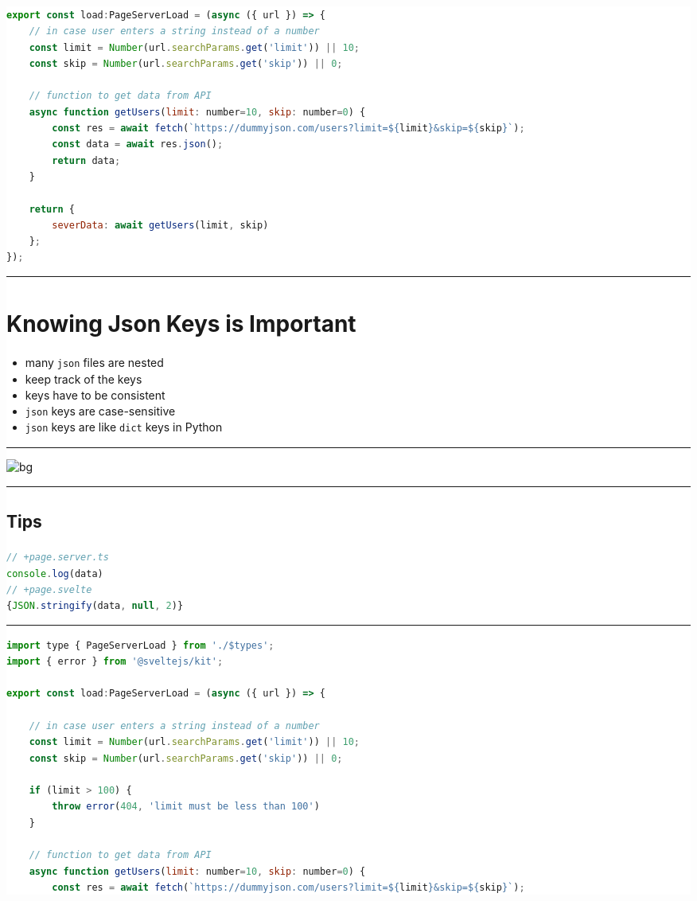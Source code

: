 
```js
export const load:PageServerLoad = (async ({ url }) => {
    // in case user enters a string instead of a number
    const limit = Number(url.searchParams.get('limit')) || 10;
	const skip = Number(url.searchParams.get('skip')) || 0;

    // function to get data from API
    async function getUsers(limit: number=10, skip: number=0) {
        const res = await fetch(`https://dummyjson.com/users?limit=${limit}&skip=${skip}`);
        const data = await res.json();
        return data;
    }

    return {
        severData: await getUsers(limit, skip)
    };
});
```

---

# Knowing Json Keys is Important

- many `json` files are nested
- keep track of the keys
- keys have to be consistent
- `json` keys are case-sensitive
- `json` keys are like `dict` keys in Python


---

![bg](https://media.giphy.com/media/EmkBfdGYTCwmXMnf3A/giphy.gif)


--- 

## Tips

```js
// +page.server.ts
console.log(data)
// +page.svelte
{JSON.stringify(data, null, 2)}
```

---

```js
import type { PageServerLoad } from './$types';
import { error } from '@sveltejs/kit';

export const load:PageServerLoad = (async ({ url }) => {

    // in case user enters a string instead of a number
    const limit = Number(url.searchParams.get('limit')) || 10;
	const skip = Number(url.searchParams.get('skip')) || 0;

    if (limit > 100) {
        throw error(404, 'limit must be less than 100')
    }
    
    // function to get data from API
    async function getUsers(limit: number=10, skip: number=0) {
        const res = await fetch(`https://dummyjson.com/users?limit=${limit}&skip=${skip}`);
```